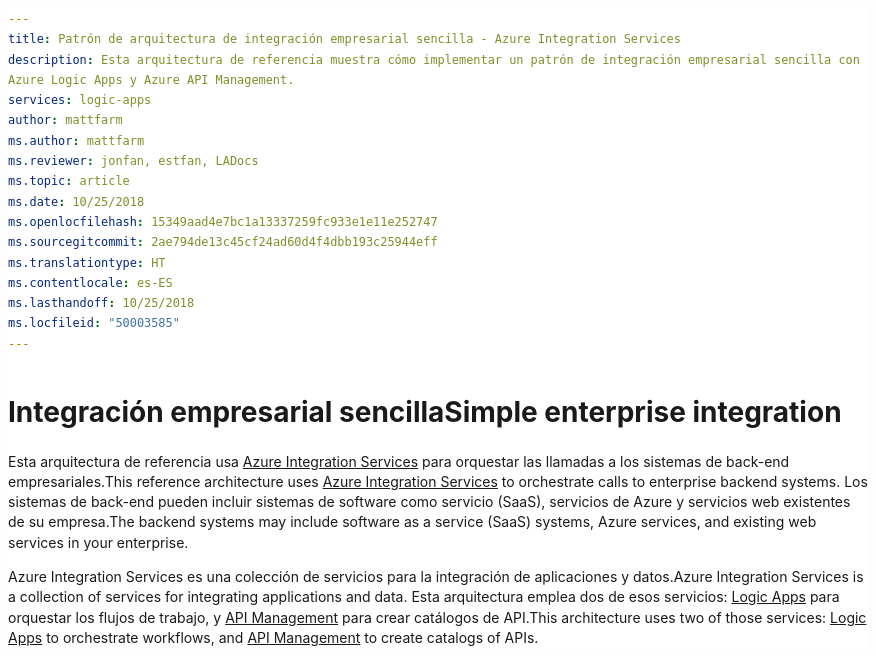 ```yaml
---
title: Patrón de arquitectura de integración empresarial sencilla - Azure Integration Services
description: Esta arquitectura de referencia muestra cómo implementar un patrón de integración empresarial sencilla con Azure Logic Apps y Azure API Management.
services: logic-apps
author: mattfarm
ms.author: mattfarm
ms.reviewer: jonfan, estfan, LADocs
ms.topic: article
ms.date: 10/25/2018
ms.openlocfilehash: 15349aad4e7bc1a13337259fc933e1e11e252747
ms.sourcegitcommit: 2ae794de13c45cf24ad60d4f4dbb193c25944eff
ms.translationtype: HT
ms.contentlocale: es-ES
ms.lasthandoff: 10/25/2018
ms.locfileid: "50003585"
---
```

# <a name="simple-enterprise-integration"></a><span data-ttu-id="0abf0-103">Integración empresarial sencilla</span><span class="sxs-lookup"><span data-stu-id="0abf0-103">Simple enterprise integration</span></span>

<span data-ttu-id="0abf0-104">Esta arquitectura de referencia usa [Azure Integration Services][ integration-services] para orquestar las llamadas a los sistemas de back-end empresariales.</span><span class="sxs-lookup"><span data-stu-id="0abf0-104">This reference architecture uses [Azure Integration Services][integration-services] to orchestrate calls to enterprise backend systems.</span></span> <span data-ttu-id="0abf0-105">Los sistemas de back-end pueden incluir sistemas de software como servicio (SaaS), servicios de Azure y servicios web existentes de su empresa.</span><span class="sxs-lookup"><span data-stu-id="0abf0-105">The backend systems may include software as a service (SaaS) systems, Azure services, and existing web services in your enterprise.</span></span>

<span data-ttu-id="0abf0-106">Azure Integration Services es una colección de servicios para la integración de aplicaciones y datos.</span><span class="sxs-lookup"><span data-stu-id="0abf0-106">Azure Integration Services is a collection of services for integrating applications and data.</span></span> <span data-ttu-id="0abf0-107">Esta arquitectura emplea dos de esos servicios: [Logic Apps][logic-apps] para orquestar los flujos de trabajo, y [API Management][apim] para crear catálogos de API.</span><span class="sxs-lookup"><span data-stu-id="0abf0-107">This architecture uses two of those services: [Logic Apps][logic-apps] to orchestrate workflows, and [API Management][apim] to create catalogs of APIs.</span></span>


[aad]: /azure/active-directory
[apim]: /azure/api-management
[apim-autoscale]: /azure/api-management/api-management-howto-autoscale
[apim-backup]: /azure/api-management/api-management-howto-disaster-recovery-backup-restore
[apim-caching]: /azure/api-management/api-management-howto-cache
[apim-capacity]: /azure/api-management/api-management-capacity
[apim-dev-portal]: /azure/api-management/api-management-key-concepts#a-namedeveloper-portal-a-developer-portal
[apim-domain]: /azure/api-management/configure-custom-domain
[apim-jwt]: /azure/api-management/policies/authorize-request-based-on-jwt-claims
[apim-logic-app]: /azure/api-management/import-logic-app-as-api
[apim-monitor]: /azure/api-management/api-management-howto-use-azure-monitor
[apim-oauth]: /azure/api-management/api-management-howto-protect-backend-with-aad
[apim-openapi]: /azure/api-management/import-api-from-oas
[apim-pbi]: http://aka.ms/apimpbi
[apim-pricing]: https://azure.microsoft.com/pricing/details/api-management/
[apim-properties]: /azure/api-management/api-management-howto-properties
[apim-sla]: https://azure.microsoft.com/support/legal/sla/api-management/
[apim-soap]: /azure/api-management/import-soap-api
[apim-versions]: /azure/api-management/api-management-get-started-publish-versions
[arm]: /azure/azure-resource-manager/resource-group-authoring-templates
[dns]: /azure/dns/
[integration-services]: https://azure.microsoft.com/product-categories/integration/
[logic-apps]: /azure/logic-apps/logic-apps-overview
[logic-apps-connectors]: /azure/connectors/apis-list
[logic-apps-log-analytics]: /azure/logic-apps/logic-apps-monitor-your-logic-apps-oms
[logic-apps-monitor]: /azure/logic-apps/logic-apps-monitor-your-logic-apps
[logic-apps-restrict-ip]: /azure/logic-apps/logic-apps-securing-a-logic-app#restrict-incoming-ip-addresses
[logic-apps-secure]: /azure/logic-apps/logic-apps-securing-a-logic-app#secure-parameters-and-inputs-within-a-workflow
[logic-apps-sla]: https://azure.microsoft.com/support/legal/sla/logic-apps
[monitor]: /azure/azure-monitor/overview
[rbac]: /azure/role-based-access-control/overview
[rto]: ../../resiliency/index.md#rto-and-rpo
